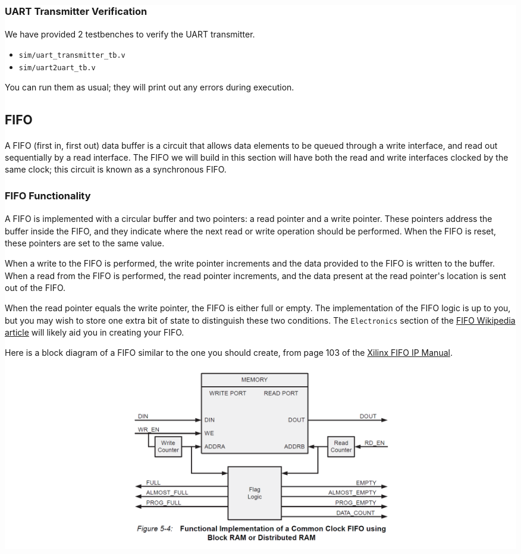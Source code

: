 ### UART Transmitter Verification
We have provided 2 testbenches to verify the UART transmitter.
  - `sim/uart_transmitter_tb.v`
  - `sim/uart2uart_tb.v`

You can run them as usual; they will print out any errors during execution.

## FIFO
A FIFO (first in, first out) data buffer is a circuit that allows data elements to be queued through a write interface, and read out sequentially by a read interface.
The FIFO we will build in this section will have both the read and write interfaces clocked by the same clock; this circuit is known as a synchronous FIFO.

### FIFO Functionality
A FIFO is implemented with a circular buffer and two pointers: a read pointer and a write pointer.
These pointers address the buffer inside the FIFO, and they indicate where the next read or write operation should be performed.
When the FIFO is reset, these pointers are set to the same value.

When a write to the FIFO is performed, the write pointer increments and the data provided to the FIFO is written to the buffer.
When a read from the FIFO is performed, the read pointer increments, and the data present at the read pointer's location is sent out of the FIFO.

When the read pointer equals the write pointer, the FIFO is either full or empty.
The implementation of the FIFO logic is up to you,
but you may wish to store one extra bit of state to distinguish these two conditions.
The `Electronics` section of the [FIFO Wikipedia article](https://en.wikipedia.org/wiki/FIFO_(computing_and_electronics)) will likely aid you in creating your FIFO.

Here is a block diagram of a FIFO similar to the one you should create, from page 103 of the [Xilinx FIFO IP Manual](https://www.xilinx.com/support/documentation/ip_documentation/fifo_generator_ug175.pdf).

<p align=center>
  <img src="./figs/sync_fifo_diagram.png" height=300 />